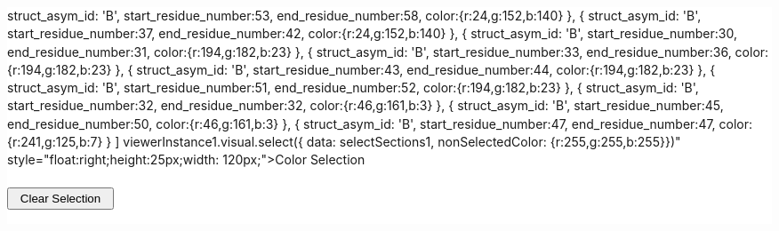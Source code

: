   struct_asym_id: 'B', 
  start_residue_number:53, 
  end_residue_number:58, 
  color:{r:24,g:152,b:140}
},
{
  struct_asym_id: 'B', 
  start_residue_number:37, 
  end_residue_number:42, 
  color:{r:24,g:152,b:140}
},
{
  struct_asym_id: 'B', 
  start_residue_number:30, 
  end_residue_number:31, 
  color:{r:194,g:182,b:23}
},
{
  struct_asym_id: 'B', 
  start_residue_number:33, 
  end_residue_number:36, 
  color:{r:194,g:182,b:23}
},
{
  struct_asym_id: 'B', 
  start_residue_number:43, 
  end_residue_number:44, 
  color:{r:194,g:182,b:23}
},
{
  struct_asym_id: 'B', 
  start_residue_number:51, 
  end_residue_number:52, 
  color:{r:194,g:182,b:23}
},
{
  struct_asym_id: 'B', 
  start_residue_number:32, 
  end_residue_number:32, 
  color:{r:46,g:161,b:3}
},
{
  struct_asym_id: 'B', 
  start_residue_number:45, 
  end_residue_number:50, 
  color:{r:46,g:161,b:3}
},
{
  struct_asym_id: 'B', 
  start_residue_number:47, 
  end_residue_number:47, 
  color:{r:241,g:125,b:7}
}
             ]
            viewerInstance1.visual.select({ data: selectSections1, nonSelectedColor: {r:255,g:255,b:255}})" style="float:right;height:25px;width: 120px;">Color Selection</button><br><br>
          <button button style="float: left;height:25px;width: 120px;" onclick="viewerInstance1.visual.clearSelection()">Clear Selection</button><br><br>
        </div>
    <div class="viewerSection1">
      <div id="myViewer1"></div>
    </div>
    <script>
      var viewerInstance1 = new PDBeMolstarPlugin();